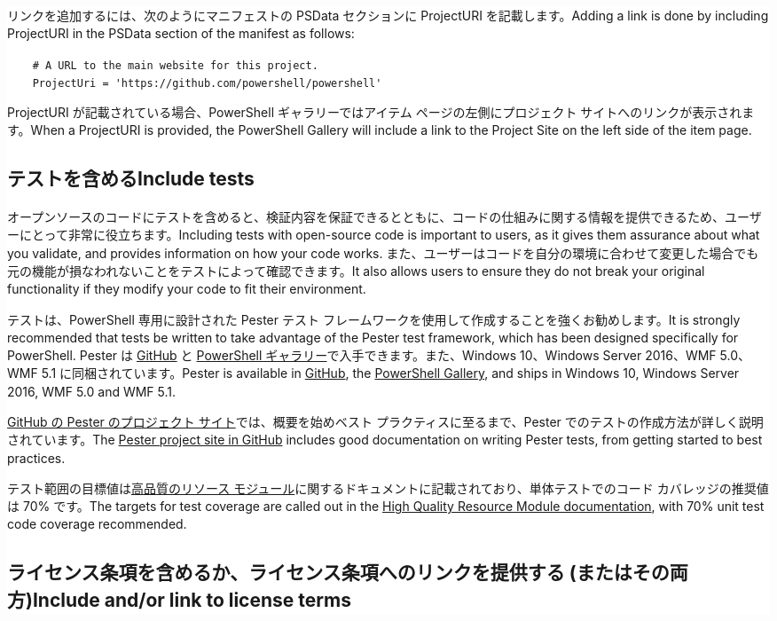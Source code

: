 <span data-ttu-id="7fd15-190">リンクを追加するには、次のようにマニフェストの PSData セクションに ProjectURI を記載します。</span><span class="sxs-lookup"><span data-stu-id="7fd15-190">Adding a link is done by including ProjectURI in the PSData section of the manifest as follows:</span></span>

        # A URL to the main website for this project.
        ProjectUri = 'https://github.com/powershell/powershell'

<span data-ttu-id="7fd15-191">ProjectURI が記載されている場合、PowerShell ギャラリーではアイテム ページの左側にプロジェクト サイトへのリンクが表示されます。</span><span class="sxs-lookup"><span data-stu-id="7fd15-191">When a ProjectURI is provided, the PowerShell Gallery will include a link to the Project Site on the left side of the item page.</span></span>

## <a name="include-tests"></a><span data-ttu-id="7fd15-192">テストを含める</span><span class="sxs-lookup"><span data-stu-id="7fd15-192">Include tests</span></span>

<span data-ttu-id="7fd15-193">オープンソースのコードにテストを含めると、検証内容を保証できるとともに、コードの仕組みに関する情報を提供できるため、ユーザーにとって非常に役立ちます。</span><span class="sxs-lookup"><span data-stu-id="7fd15-193">Including tests with open-source code is important to users, as it gives them assurance about what you validate, and provides information on how your code works.</span></span> <span data-ttu-id="7fd15-194">また、ユーザーはコードを自分の環境に合わせて変更した場合でも元の機能が損なわれないことをテストによって確認できます。</span><span class="sxs-lookup"><span data-stu-id="7fd15-194">It also allows users to ensure they do not break your original functionality if they modify your code to fit their environment.</span></span>

<span data-ttu-id="7fd15-195">テストは、PowerShell 専用に設計された Pester テスト フレームワークを使用して作成することを強くお勧めします。</span><span class="sxs-lookup"><span data-stu-id="7fd15-195">It is strongly recommended that tests be written to take advantage of the Pester test framework, which has been designed specifically for PowerShell.</span></span>
<span data-ttu-id="7fd15-196">Pester は [GitHub](https://github.com/Pester/Pester) と [PowerShell ギャラリー](https://www.powershellgallery.com/packages/Pester/)で入手できます。また、Windows 10、Windows Server 2016、WMF 5.0、WMF 5.1 に同梱されています。</span><span class="sxs-lookup"><span data-stu-id="7fd15-196">Pester is available in [GitHub](https://github.com/Pester/Pester), the [PowerShell Gallery](https://www.powershellgallery.com/packages/Pester/), and ships in Windows 10, Windows Server 2016, WMF 5.0 and WMF 5.1.</span></span>

<span data-ttu-id="7fd15-197">[GitHub の Pester のプロジェクト サイト](https://github.com/Pester/Pester)では、概要を始めベスト プラクティスに至るまで、Pester でのテストの作成方法が詳しく説明されています。</span><span class="sxs-lookup"><span data-stu-id="7fd15-197">The [Pester project site in GitHub](https://github.com/Pester/Pester) includes good documentation on writing Pester tests, from getting started to best practices.</span></span>

<span data-ttu-id="7fd15-198">テスト範囲の目標値は[高品質のリソース モジュール](https://github.com/PowerShell/DscResources/blob/master/HighQualityModuleGuidelines.md)に関するドキュメントに記載されており、単体テストでのコード カバレッジの推奨値は 70% です。</span><span class="sxs-lookup"><span data-stu-id="7fd15-198">The targets for test coverage are called out in the [High Quality Resource Module documentation](https://github.com/PowerShell/DscResources/blob/master/HighQualityModuleGuidelines.md), with 70% unit test code coverage recommended.</span></span>

## <a name="include-andor-link-to-license-terms"></a><span data-ttu-id="7fd15-199">ライセンス条項を含めるか、ライセンス条項へのリンクを提供する (またはその両方)</span><span class="sxs-lookup"><span data-stu-id="7fd15-199">Include and/or link to license terms</span></span>

